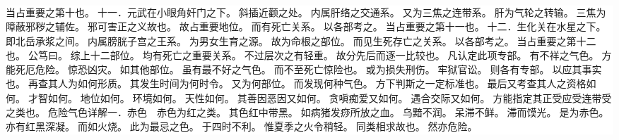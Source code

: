 当占重要之第十也。
十一．元武在小眼角奸门之下。
斜插近颧之处。
内属肝络之交通系。
又为三焦之连带系。
肝为气轮之转输。
三焦为障蔽邪秽之辅佐。
邪可害正之义故也。
故占重要地位。
而有死亡关系。
以各部考之。
当占重要之第十一也。
十二．生化关在水星之下。
即北岳承浆之间。
内属膀胱子宫之王系。
为男女生育之源。
故为命根之部位。
而见生死存亡之关系。
以各部考之。
当占重要之第十二也。
公笃曰。
综上十二部位。
均有死亡之重要关系。
不过层次之有轻重。
故分先后而逐一比较也。
凡认定此项专部。
有不祥之气色。
方能死厄危险。
惊恐凶灾。
如其他部位。
虽有最不好之气色。
而不至死亡惊险也。
或为损失刑伤。
牢狱官讼。
则各有专部。
以应其事实也。
再查其人为如何形质。
其发生时间为何时令。
又为何部位。
而发现何种气色。
方下判斯之一定标准也。
最后又考查其人之资格如何。
才智如何。
地位如何。
环境如何。
天性如何。
其善因恶因又如何。
贪嗔痴爱又如何。
遇合交际又如何。
方能指定其正受应受连带受之类也。
危险气色详解一．赤色　赤色为红之类。
其色红中带黑。
如病猪发痧所放之血。
乌黯不润。
呆滞不鲜。
滞而馍光。
是为赤色。
亦有红黑深凝。
而如火烧。
此为最忌之色。
于四时不利。
惟夏季之火令稍轻。
同类相求故也。
然亦危险。